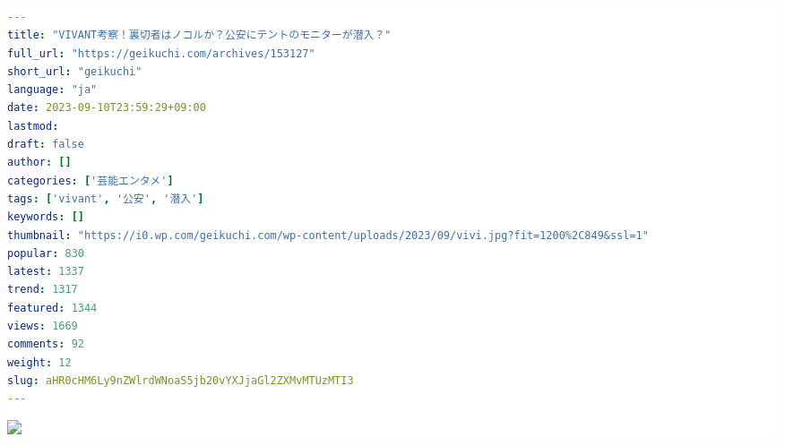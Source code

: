 ```yaml
---
title: "VIVANT考察！裏切者はノコルか？公安にテントのモニターが潜入？"
full_url: "https://geikuchi.com/archives/153127"
short_url: "geikuchi"
language: "ja"
date: 2023-09-10T23:59:29+09:00
lastmod: 
draft: false
author: []
categories: ['芸能エンタメ']
tags: ['vivant', '公安', '潜入']
keywords: []
thumbnail: "https://i0.wp.com/geikuchi.com/wp-content/uploads/2023/09/vivi.jpg?fit=1200%2C849&ssl=1"
popular: 830
latest: 1337
trend: 1317
featured: 1344
views: 1669
comments: 92
weight: 12
slug: aHR0cHM6Ly9nZWlrdWNoaS5jb20vYXJjaGl2ZXMvMTUzMTI3
---
```


![](https://i0.wp.com/geikuchi.com/wp-content/uploads/2023/09/vivi.jpg?fit=1200%2C849&ssl=1)
